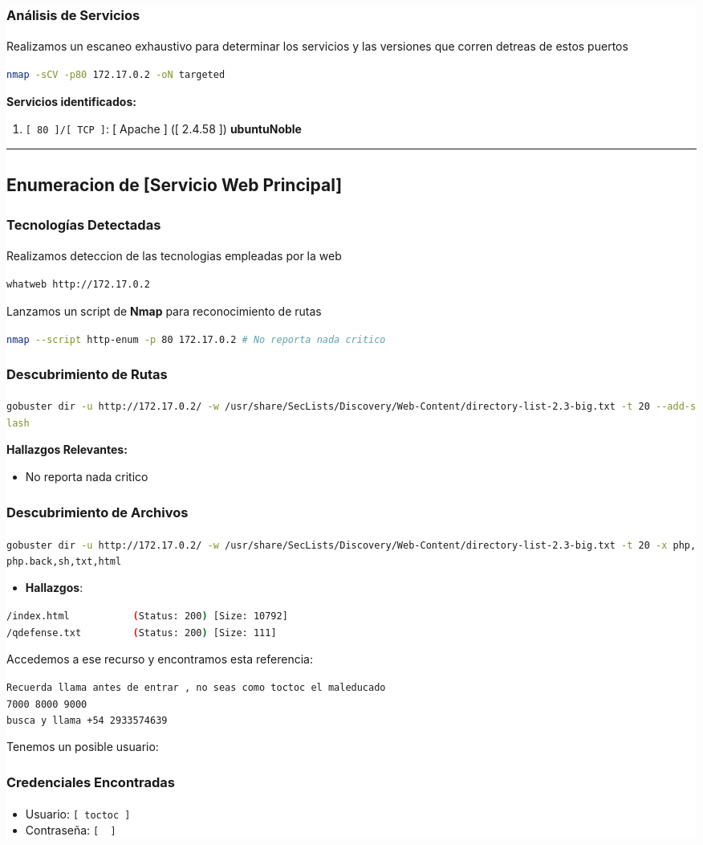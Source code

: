 ### Análisis de Servicios
Realizamos un escaneo exhaustivo para determinar los servicios y las versiones que corren detreas de estos puertos
```bash
nmap -sCV -p80 172.17.0.2 -oN targeted
```

**Servicios identificados:**
1. `[ 80 ]/[ TCP ]`: [ Apache ] ([ 2.4.58 ]) **ubuntuNoble**
---

## Enumeracion de [Servicio Web Principal]
### Tecnologías Detectadas
Realizamos deteccion de las tecnologias empleadas por la web
```bash
whatweb http://172.17.0.2
```

Lanzamos un script de **Nmap** para reconocimiento de rutas
```bash
nmap --script http-enum -p 80 172.17.0.2 # No reporta nada critico
```
### Descubrimiento de Rutas
```bash
gobuster dir -u http://172.17.0.2/ -w /usr/share/SecLists/Discovery/Web-Content/directory-list-2.3-big.txt -t 20 --add-slash
```

**Hallazgos Relevantes:**
- No reporta nada critico

### Descubrimiento de Archivos
```bash
gobuster dir -u http://172.17.0.2/ -w /usr/share/SecLists/Discovery/Web-Content/directory-list-2.3-big.txt -t 20 -x php,php.back,sh,txt,html
```

- **Hallazgos**:
```bash
/index.html           (Status: 200) [Size: 10792]
/qdefense.txt         (Status: 200) [Size: 111]
```

Accedemos a ese recurso y encontramos esta referencia:
```bash
Recuerda llama antes de entrar , no seas como toctoc el maleducado
7000 8000 9000
busca y llama +54 2933574639
```

Tenemos un posible usuario:
### Credenciales Encontradas
- Usuario: `[ toctoc ]`
- Contraseña: `[  ]`
